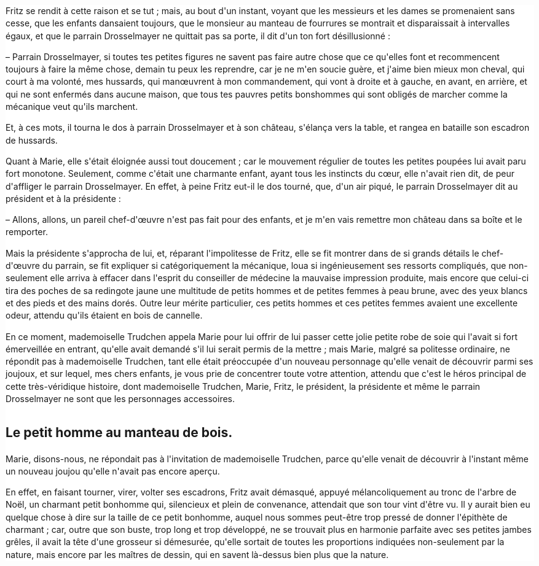 Fritz se rendit à cette raison et se tut ; mais, au bout d'un instant, voyant que les messieurs et les dames se promenaient sans cesse, que les enfants dansaient toujours, que le monsieur au manteau de fourrures se montrait et disparaissait à intervalles égaux, et que le parrain Drosselmayer ne quittait pas sa porte, il dit d'un ton fort désillusionné :

– Parrain Drosselmayer, si toutes tes petites figures ne savent pas faire autre chose que ce qu'elles font et recommencent toujours à faire la même chose, demain tu peux les reprendre, car je ne m'en soucie guère, et j'aime bien mieux mon cheval, qui court à ma volonté, mes hussards, qui manœuvrent à mon commandement, qui vont à droite et à gauche, en avant, en arrière, et qui ne sont enfermés dans aucune maison, que tous tes pauvres petits bonshommes qui sont obligés de marcher comme la mécanique veut qu'ils marchent.

Et, à ces mots, il tourna le dos à parrain Drosselmayer et à son château, s'élança vers la table, et rangea en bataille son escadron de hussards.

Quant à Marie, elle s'était éloignée aussi tout doucement ; car le mouvement régulier de toutes les petites poupées lui avait paru fort monotone. Seulement, comme c'était une charmante enfant, ayant tous les instincts du cœur, elle n'avait rien dit, de peur d'affliger le parrain Drosselmayer. En effet, à peine Fritz eut-il le dos tourné, que, d'un air piqué, le parrain Drosselmayer dit au président et à la présidente :

– Allons, allons, un pareil chef-d'œuvre n'est pas fait pour des enfants, et je m'en vais remettre mon château dans sa boîte et le remporter.

Mais la présidente s'approcha de lui, et, réparant l'impolitesse de Fritz, elle se fit montrer dans de si grands détails le chef-d'œuvre du parrain, se fit expliquer si catégoriquement la mécanique, loua si ingénieusement ses ressorts compliqués, que non-seulement elle arriva à effacer dans l'esprit du conseiller de médecine la mauvaise impression produite, mais encore que celui-ci tira des poches de sa redingote jaune une multitude de petits hommes et de petites femmes à peau brune, avec des yeux blancs et des pieds et des mains dorés. Outre leur mérite particulier, ces petits hommes et ces petites femmes avaient une excellente odeur, attendu qu'ils étaient en bois de cannelle.

En ce moment, mademoiselle Trudchen appela Marie pour lui offrir de lui passer cette jolie petite robe de soie qui l'avait si fort émerveillée en entrant, qu'elle avait demandé s'il lui serait permis de la mettre ; mais Marie, malgré sa politesse ordinaire, ne répondit pas à mademoiselle Trudchen, tant elle était préoccupée d'un nouveau personnage qu'elle venait de découvrir parmi ses joujoux, et sur lequel, mes chers enfants, je vous prie de concentrer toute votre attention, attendu que c'est le héros principal de cette très-véridique histoire, dont mademoiselle Trudchen, Marie, Fritz, le président, la présidente et même le parrain Drosselmayer ne sont que les personnages accessoires.


## Le petit homme au manteau de bois.

Marie, disons-nous, ne répondait pas à l'invitation de mademoiselle Trudchen, parce qu'elle venait de découvrir à l'instant même un nouveau joujou qu'elle n'avait pas encore aperçu.

En effet, en faisant tourner, virer, volter ses escadrons, Fritz avait démasqué, appuyé mélancoliquement au tronc de l'arbre de Noël, un charmant petit bonhomme qui, silencieux et plein de convenance, attendait que son tour vint d'être vu. Il y aurait bien eu quelque chose à dire sur la taille de ce petit bonhomme, auquel nous sommes peut-être trop pressé de donner l'épithète de charmant ; car, outre que son buste, trop long et trop développé, ne se trouvait plus en harmonie parfaite avec ses petites jambes grêles, il avait la tête d'une grosseur si démesurée, qu'elle sortait de toutes les proportions indiquées non-seulement par la nature, mais encore par les maîtres de dessin, qui en savent là-dessus bien plus que la nature.
